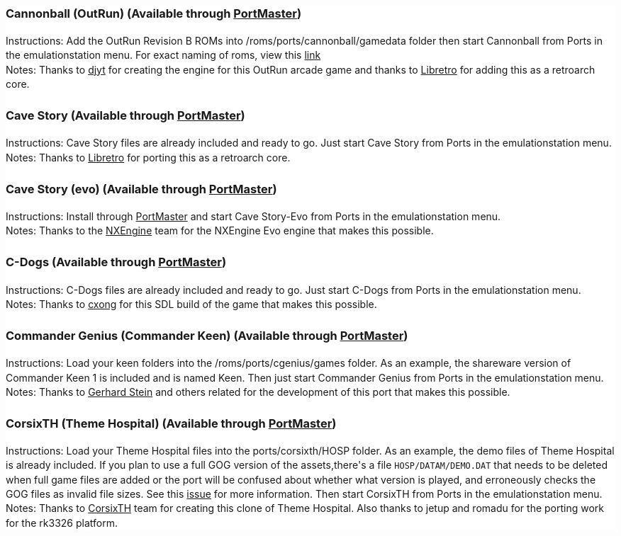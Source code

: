 ### Cannonball (OutRun) (Available through [PortMaster](https://github.com/christianhaitian/arkos/wiki/PortMaster))
Instructions: Add the OutRun Revision B ROMs into /roms/ports/cannonball/gamedata folder then start Cannonball from Ports in the emulationstation menu.  For exact naming of roms, view this [link](https://github.com/djyt/cannonball/blob/master/roms/roms.txt) \
Notes: Thanks to [djyt](https://github.com/djyt/cannonball) for creating the engine for this OutRun arcade game and thanks to [Libretro](https://github.com/libretro/cannonball) for adding this as a retroarch core.

### Cave Story (Available through [PortMaster](https://github.com/christianhaitian/arkos/wiki/PortMaster))
Instructions: Cave Story files are already included and ready to go.  Just start Cave Story from Ports in the emulationstation menu. \
Notes: Thanks to [Libretro](https://github.com/libretro/nxengine-libretro) for porting this as a retroarch core.

### Cave Story (evo) (Available through [PortMaster](https://github.com/christianhaitian/arkos/wiki/PortMaster))
Instructions: Install through [PortMaster](https://github.com/christianhaitian/arkos/wiki/PortMaster) and start Cave Story-Evo from Ports in the emulationstation menu. \
Notes: Thanks to the [NXEngine](https://github.com/nxengine/nxengine-evo) team for the NXEngine Evo engine that makes this possible.

### C-Dogs (Available through [PortMaster](https://github.com/christianhaitian/arkos/wiki/PortMaster))
Instructions: C-Dogs files are already included and ready to go.  Just start C-Dogs from Ports in the emulationstation menu. \
Notes: Thanks to [cxong](https://github.com/cxong/cdogs-sdl) for this SDL build of the game that makes this possible.

### Commander Genius (Commander Keen) (Available through [PortMaster](https://github.com/christianhaitian/arkos/wiki/PortMaster))
Instructions: Load your keen folders into the /roms/ports/cgenius/games folder.  As an example, the shareware version of Commander Keen 1 is included and is named Keen.  Then just start Commander Genius from Ports in the emulationstation menu. \
Notes: Thanks to [Gerhard Stein](https://github.com/gerstrong/Commander-Genius) and others related for the development of this port that makes this possible.

### CorsixTH (Theme Hospital) (Available through [PortMaster](https://github.com/christianhaitian/arkos/wiki/PortMaster))
Instructions: Load your Theme Hospital files into the ports/corsixth/HOSP folder.  As an example, the demo files of Theme Hospital is already included.  If you plan to use a full GOG version of the assets,there's a file `HOSP/DATAM/DEMO.DAT` that needs to be deleted when full game files are added or the port will be confused about whether what version is played, and erroneously checks the GOG files as invalid file sizes. See this [issue](https://github.com/CorsixTH/CorsixTH/issues/2092) for more information.  Then start CorsixTH from Ports in the emulationstation menu. \
Notes: Thanks to [CorsixTH](https://github.com/CorsixTH/CorsixTH) team for creating this clone of Theme Hospital.  Also thanks to jetup and romadu for the porting work for the rk3326 platform.

